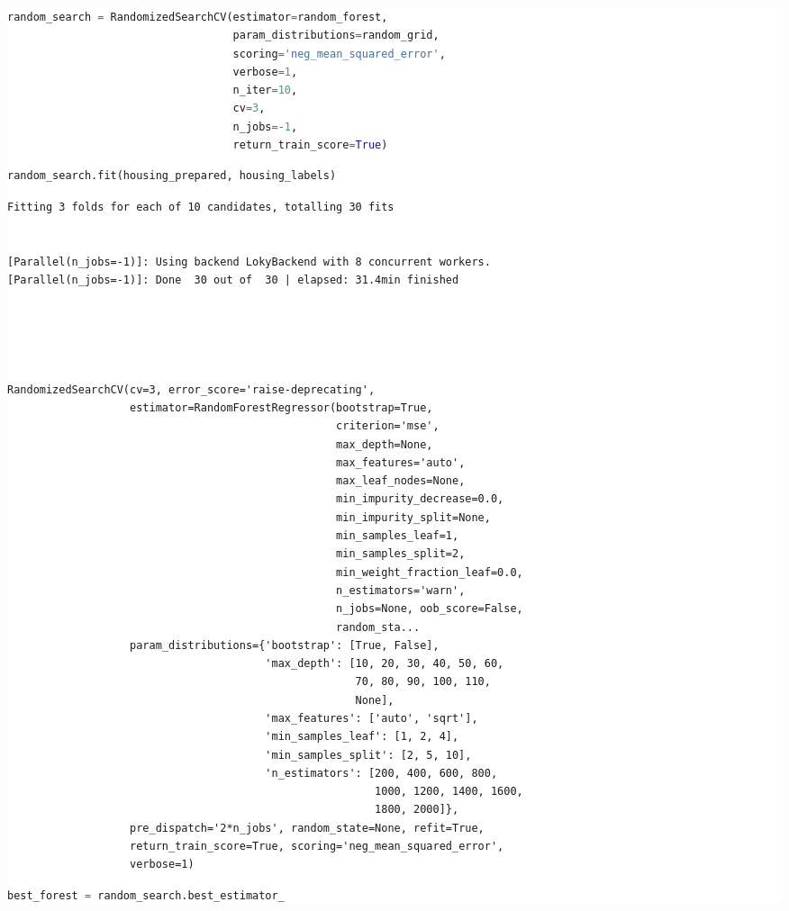 ```python
random_search = RandomizedSearchCV(estimator=random_forest,
                                   param_distributions=random_grid,
                                   scoring='neg_mean_squared_error',
                                   verbose=1,
                                   n_iter=10,
                                   cv=3,
                                   n_jobs=-1,
                                   return_train_score=True)
```


```python
random_search.fit(housing_prepared, housing_labels)
```

    Fitting 3 folds for each of 10 candidates, totalling 30 fits


    [Parallel(n_jobs=-1)]: Using backend LokyBackend with 8 concurrent workers.
    [Parallel(n_jobs=-1)]: Done  30 out of  30 | elapsed: 31.4min finished





    RandomizedSearchCV(cv=3, error_score='raise-deprecating',
                       estimator=RandomForestRegressor(bootstrap=True,
                                                       criterion='mse',
                                                       max_depth=None,
                                                       max_features='auto',
                                                       max_leaf_nodes=None,
                                                       min_impurity_decrease=0.0,
                                                       min_impurity_split=None,
                                                       min_samples_leaf=1,
                                                       min_samples_split=2,
                                                       min_weight_fraction_leaf=0.0,
                                                       n_estimators='warn',
                                                       n_jobs=None, oob_score=False,
                                                       random_sta...
                       param_distributions={'bootstrap': [True, False],
                                            'max_depth': [10, 20, 30, 40, 50, 60,
                                                          70, 80, 90, 100, 110,
                                                          None],
                                            'max_features': ['auto', 'sqrt'],
                                            'min_samples_leaf': [1, 2, 4],
                                            'min_samples_split': [2, 5, 10],
                                            'n_estimators': [200, 400, 600, 800,
                                                             1000, 1200, 1400, 1600,
                                                             1800, 2000]},
                       pre_dispatch='2*n_jobs', random_state=None, refit=True,
                       return_train_score=True, scoring='neg_mean_squared_error',
                       verbose=1)




```python
best_forest = random_search.best_estimator_
```
